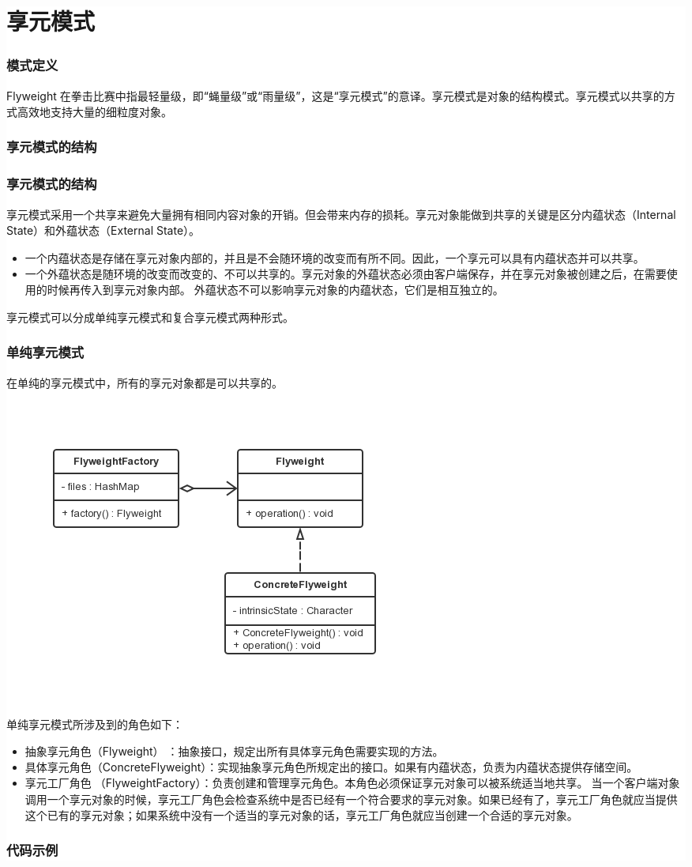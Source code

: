 享元模式
===

### 模式定义

Flyweight 在拳击比赛中指最轻量级，即“蝇量级”或“雨量级”，这是“享元模式”的意译。享元模式是对象的结构模式。享元模式以共享的方式高效地支持大量的细粒度对象。

### 享元模式的结构

### 享元模式的结构

享元模式采用一个共享来避免大量拥有相同内容对象的开销。但会带来内存的损耗。享元对象能做到共享的关键是区分内蕴状态（Internal State）和外蕴状态（External State）。

- 一个内蕴状态是存储在享元对象内部的，并且是不会随环境的改变而有所不同。因此，一个享元可以具有内蕴状态并可以共享。
- 一个外蕴状态是随环境的改变而改变的、不可以共享的。享元对象的外蕴状态必须由客户端保存，并在享元对象被创建之后，在需要使用的时候再传入到享元对象内部。
外蕴状态不可以影响享元对象的内蕴状态，它们是相互独立的。

享元模式可以分成单纯享元模式和复合享元模式两种形式。

### 单纯享元模式

在单纯的享元模式中，所有的享元对象都是可以共享的。

![享元模式](img/22-flyweight.png)

单纯享元模式所涉及到的角色如下：

- 抽象享元角色（Flyweight） ：抽象接口，规定出所有具体享元角色需要实现的方法。
- 具体享元角色（ConcreteFlyweight）：实现抽象享元角色所规定出的接口。如果有内蕴状态，负责为内蕴状态提供存储空间。
- 享元工厂角色 （FlyweightFactory）：负责创建和管理享元角色。本角色必须保证享元对象可以被系统适当地共享。
当一个客户端对象调用一个享元对象的时候，享元工厂角色会检查系统中是否已经有一个符合要求的享元对象。如果已经有了，享元工厂角色就应当提供这个已有的享元对象；如果系统中没有一个适当的享元对象的话，享元工厂角色就应当创建一个合适的享元对象。


### 代码示例

